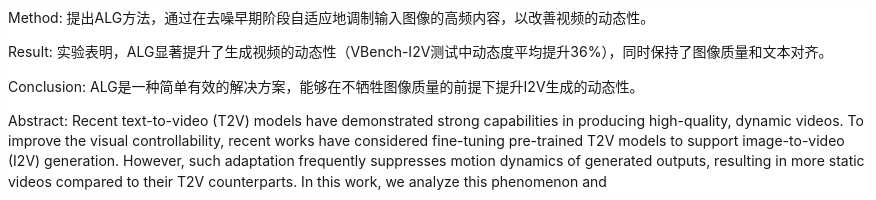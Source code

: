 Method: 提出ALG方法，通过在去噪早期阶段自适应地调制输入图像的高频内容，以改善视频的动态性。

Result: 实验表明，ALG显著提升了生成视频的动态性（VBench-I2V测试中动态度平均提升36%），同时保持了图像质量和文本对齐。

Conclusion: ALG是一种简单有效的解决方案，能够在不牺牲图像质量的前提下提升I2V生成的动态性。

Abstract: Recent text-to-video (T2V) models have demonstrated strong capabilities in
producing high-quality, dynamic videos. To improve the visual controllability,
recent works have considered fine-tuning pre-trained T2V models to support
image-to-video (I2V) generation. However, such adaptation frequently suppresses
motion dynamics of generated outputs, resulting in more static videos compared
to their T2V counterparts. In this work, we analyze this phenomenon and
